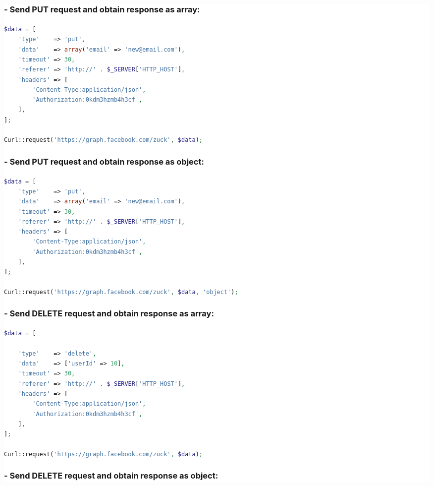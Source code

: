 ### - Send PUT request and obtain response as array:

```php
$data = [
    'type'    => 'put',
    'data'    => array('email' => 'new@email.com'),
    'timeout' => 30,
    'referer' => 'http://' . $_SERVER['HTTP_HOST'],
    'headers' => [
        'Content-Type:application/json',
        'Authorization:0kdm3hzmb4h3cf',
    ],
];

Curl::request('https://graph.facebook.com/zuck', $data);
```

### - Send PUT request and obtain response as object:

```php
$data = [
    'type'    => 'put',
    'data'    => array('email' => 'new@email.com'),
    'timeout' => 30,
    'referer' => 'http://' . $_SERVER['HTTP_HOST'],
    'headers' => [
        'Content-Type:application/json',
        'Authorization:0kdm3hzmb4h3cf',
    ],
];

Curl::request('https://graph.facebook.com/zuck', $data, 'object');
```

### - Send DELETE request and obtain response as array:

```php
$data = [

    'type'    => 'delete',
    'data'    => ['userId' => 10],
    'timeout' => 30,
    'referer' => 'http://' . $_SERVER['HTTP_HOST'],
    'headers' => [
        'Content-Type:application/json',
        'Authorization:0kdm3hzmb4h3cf',
    ],
];

Curl::request('https://graph.facebook.com/zuck', $data);
```

### - Send DELETE request and obtain response as object:
